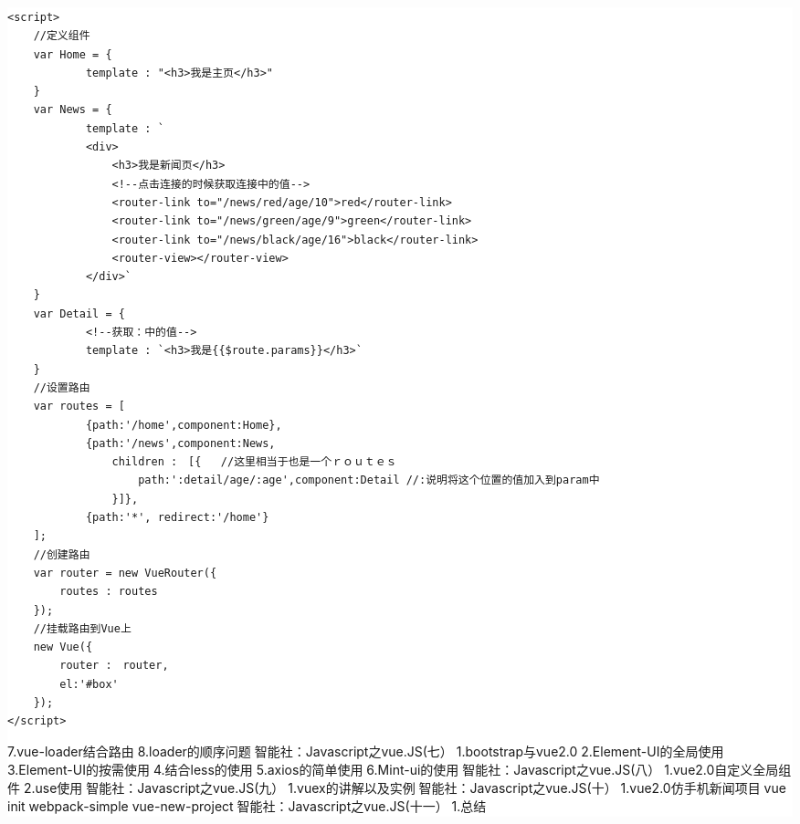 	<script>
		//定义组件
		var Home = {
				template : "<h3>我是主页</h3>"
		}
		var News = {
				template : `
				<div>
					<h3>我是新闻页</h3>
					<!--点击连接的时候获取连接中的值-->
					<router-link to="/news/red/age/10">red</router-link>
					<router-link to="/news/green/age/9">green</router-link>
					<router-link to="/news/black/age/16">black</router-link>
					<router-view></router-view>
				</div>`
		}
		var Detail = {
				<!--获取：中的值-->
				template : `<h3>我是{{$route.params}}</h3>`
		}
		//设置路由
		var routes = [
				{path:'/home',component:Home},
				{path:'/news',component:News,
					children :　[{   //这里相当于也是一个ｒｏｕｔｅｓ
						path:':detail/age/:age',component:Detail //:说明将这个位置的值加入到param中
					}]},
				{path:'*', redirect:'/home'}
		];
		//创建路由
		var router = new VueRouter({
			routes : routes
		});
		//挂载路由到Vue上
		new Vue({
			router :　router,
			el:'#box'
		});
	</script>
</body>
7.vue-loader结合路由 
8.loader的顺序问题 
智能社：Javascript之vue.JS(七）    
1.bootstrap与vue2.0 
2.Element-UI的全局使用 
3.Element-UI的按需使用 
4.结合less的使用 
5.axios的简单使用 
6.Mint-ui的使用 
智能社：Javascript之vue.JS(八） 
1.vue2.0自定义全局组件 
2.use使用 
智能社：Javascript之vue.JS(九） 
1.vuex的讲解以及实例 
智能社：Javascript之vue.JS(十）        
1.vue2.0仿手机新闻项目 
	vue init webpack-simple vue-new-project
智能社：Javascript之vue.JS(十一） 
1.总结 
 
